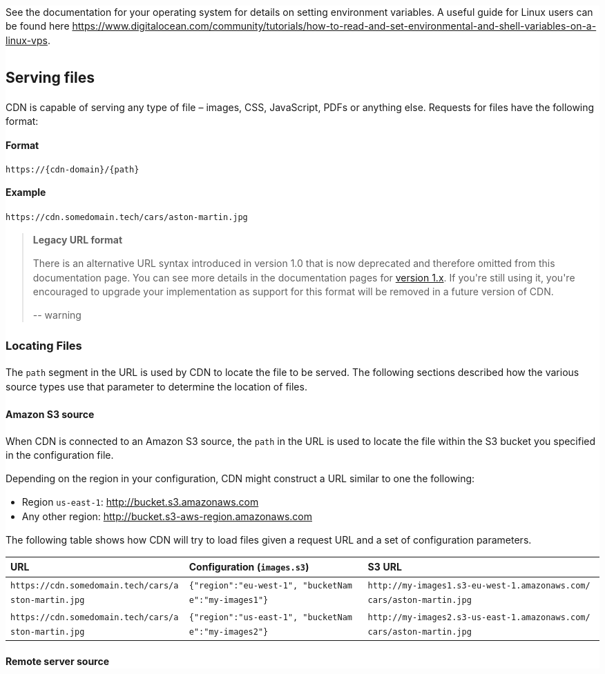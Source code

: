 See the documentation for your operating system for details on setting environment variables. A useful guide for Linux users can be found here https://www.digitalocean.com/community/tutorials/how-to-read-and-set-environmental-and-shell-variables-on-a-linux-vps.


## Serving files

CDN is capable of serving any type of file – images, CSS, JavaScript, PDFs or anything else. Requests for files have the following format:

**Format**

```
https://{cdn-domain}/{path}
```

**Example**

```
https://cdn.somedomain.tech/cars/aston-martin.jpg
```

> **Legacy URL format**
> 
> There is an alternative URL syntax introduced in version 1.0 that is now deprecated and therefore omitted from this documentation page. You can see more details in the documentation pages for [version 1.x](/cdn/1.x/#path-url-scheme). If you're still using it, you're encouraged to upgrade your implementation as support for this format will be removed in a future version of CDN.
>
> -- warning

### Locating Files

The `path` segment in the URL is used by CDN to locate the file to be served. The following sections described how the various source types use that parameter to determine the location of files.

#### Amazon S3 source

When CDN is connected to an Amazon S3 source, the `path` in the URL is used to locate the file within the S3 bucket you specified in the configuration file.

Depending on the region in your configuration, CDN might construct a URL similar to one the following:

* Region `us-east-1`: http://bucket.s3.amazonaws.com
* Any other region: http://bucket.s3-aws-region.amazonaws.com

The following table shows how CDN will try to load files given a request URL and a set of configuration parameters.

|URL|Configuration (`images.s3`)|S3 URL
|:--|:--|:--
|`https://cdn.somedomain.tech/cars/aston-martin.jpg`|`{"region":"eu-west-1", "bucketName":"my-images1"}`|`http://my-images1.s3-eu-west-1.amazonaws.com/cars/aston-martin.jpg`
|`https://cdn.somedomain.tech/cars/aston-martin.jpg`|`{"region":"us-east-1", "bucketName":"my-images2"}`|`http://my-images2.s3-us-east-1.amazonaws.com/cars/aston-martin.jpg`

#### Remote server source
